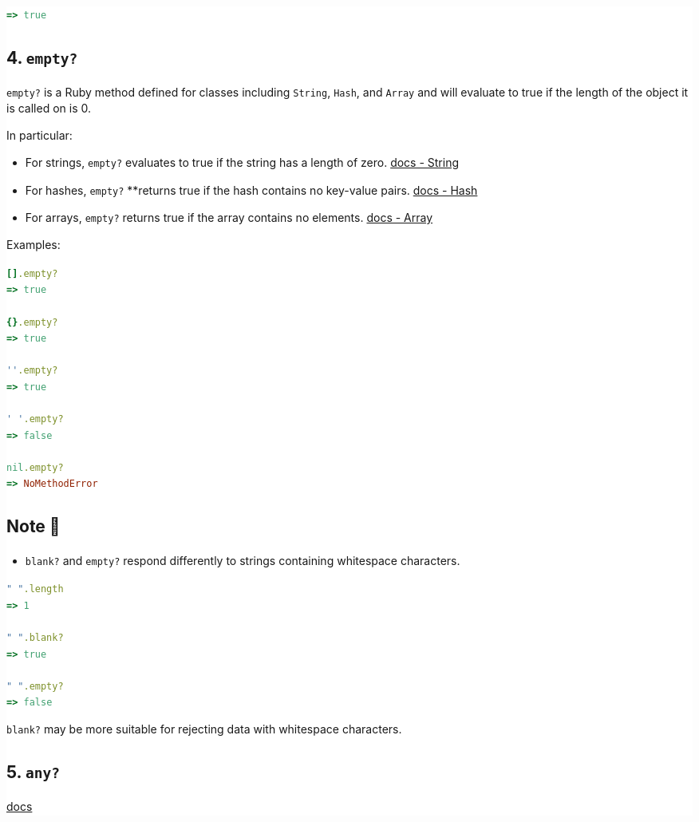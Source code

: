 ```ruby
=> true
```

## 4. `empty?`

`empty?` is a Ruby method defined for classes including `String`, `Hash`, and `Array`
and will evaluate to true if the length of the object it is called on is 0.

In particular:

* For strings, `empty?` evaluates to true if the string has a length of zero. [docs - String][4]

* For hashes, `empty?` **returns true if the hash contains no key-value pairs. [docs - Hash][5]

* For arrays, `empty?` returns true if the array contains no elements. [docs - Array][6]

Examples:

```ruby
[].empty?
=> true

{}.empty?
=> true

''.empty?
=> true

' '.empty?
=> false

nil.empty?
=> NoMethodError
```

## Note 📝

* `blank?` and `empty?` respond differently to strings containing whitespace characters.

```ruby
" ".length
=> 1

" ".blank?
=> true

" ".empty?
=> false

```

`blank?` may be more suitable for rejecting data with whitespace characters.

## 5. `any?`
[docs][7]


[1]: https://apidock.com/rails/v4.2.7/Object/blank%3F
[2]: https://apidock.com/rails/Object/present%3f
[3]: https://apidock.com/ruby/Object/nil%3F
[4]: https://apidock.com/ruby/String/empty%3F
[5]: https://apidock.com/ruby/Hash/empty%3F
[6]: https://apidock.com/ruby/Array/empty%3F
[7]: https://apidock.com/ruby/Enumerable/any%3F